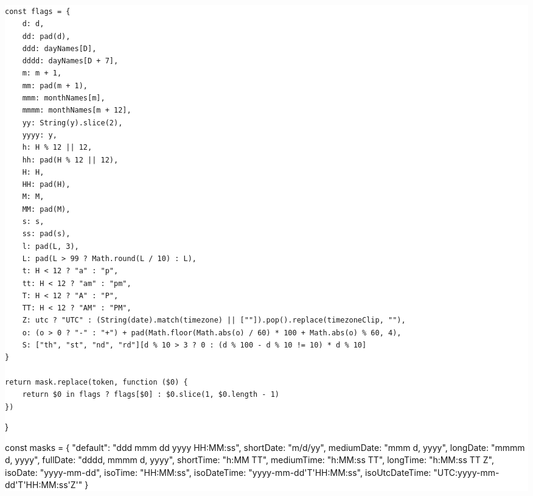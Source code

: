     const flags = {
        d: d,
        dd: pad(d),
        ddd: dayNames[D],
        dddd: dayNames[D + 7],
        m: m + 1,
        mm: pad(m + 1),
        mmm: monthNames[m],
        mmmm: monthNames[m + 12],
        yy: String(y).slice(2),
        yyyy: y,
        h: H % 12 || 12,
        hh: pad(H % 12 || 12),
        H: H,
        HH: pad(H),
        M: M,
        MM: pad(M),
        s: s,
        ss: pad(s),
        l: pad(L, 3),
        L: pad(L > 99 ? Math.round(L / 10) : L),
        t: H < 12 ? "a" : "p",
        tt: H < 12 ? "am" : "pm",
        T: H < 12 ? "A" : "P",
        TT: H < 12 ? "AM" : "PM",
        Z: utc ? "UTC" : (String(date).match(timezone) || [""]).pop().replace(timezoneClip, ""),
        o: (o > 0 ? "-" : "+") + pad(Math.floor(Math.abs(o) / 60) * 100 + Math.abs(o) % 60, 4),
        S: ["th", "st", "nd", "rd"][d % 10 > 3 ? 0 : (d % 100 - d % 10 != 10) * d % 10]
    }

    return mask.replace(token, function ($0) {
        return $0 in flags ? flags[$0] : $0.slice(1, $0.length - 1)
    })
}




const masks = {
    "default": "ddd mmm dd yyyy HH:MM:ss",
    shortDate: "m/d/yy",
    mediumDate: "mmm d, yyyy",
    longDate: "mmmm d, yyyy",
    fullDate: "dddd, mmmm d, yyyy",
    shortTime: "h:MM TT",
    mediumTime: "h:MM:ss TT",
    longTime: "h:MM:ss TT Z",
    isoDate: "yyyy-mm-dd",
    isoTime: "HH:MM:ss",
    isoDateTime: "yyyy-mm-dd'T'HH:MM:ss",
    isoUtcDateTime: "UTC:yyyy-mm-dd'T'HH:MM:ss'Z'"
}

